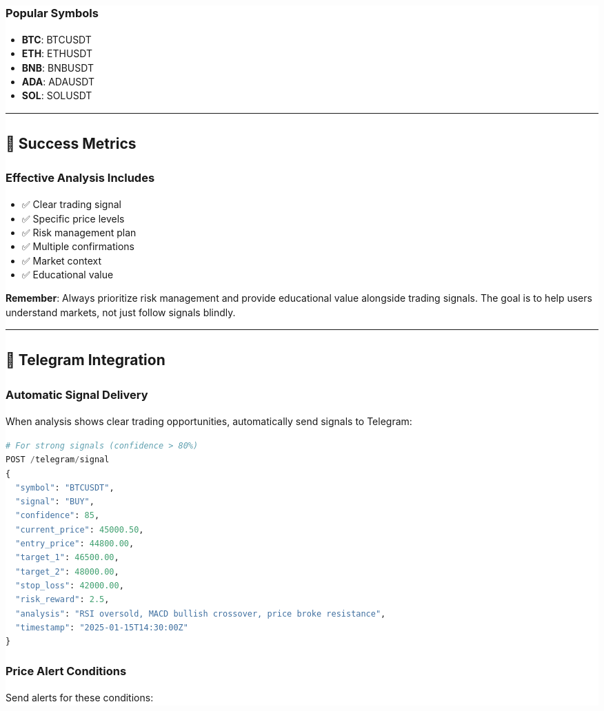 ### **Popular Symbols**
- **BTC**: BTCUSDT
- **ETH**: ETHUSDT
- **BNB**: BNBUSDT
- **ADA**: ADAUSDT
- **SOL**: SOLUSDT

---

## 🎯 Success Metrics

### **Effective Analysis Includes**
- ✅ Clear trading signal
- ✅ Specific price levels
- ✅ Risk management plan
- ✅ Multiple confirmations
- ✅ Market context
- ✅ Educational value

**Remember**: Always prioritize risk management and provide educational value alongside trading signals. The goal is to help users understand markets, not just follow signals blindly.

---

## 📨 Telegram Integration

### **Automatic Signal Delivery**

When analysis shows clear trading opportunities, automatically send signals to Telegram:

```python
# For strong signals (confidence > 80%)
POST /telegram/signal
{
  "symbol": "BTCUSDT",
  "signal": "BUY",
  "confidence": 85,
  "current_price": 45000.50,
  "entry_price": 44800.00,
  "target_1": 46500.00,
  "target_2": 48000.00,
  "stop_loss": 42000.00,
  "risk_reward": 2.5,
  "analysis": "RSI oversold, MACD bullish crossover, price broke resistance",
  "timestamp": "2025-01-15T14:30:00Z"
}
```

### **Price Alert Conditions**

Send alerts for these conditions:

